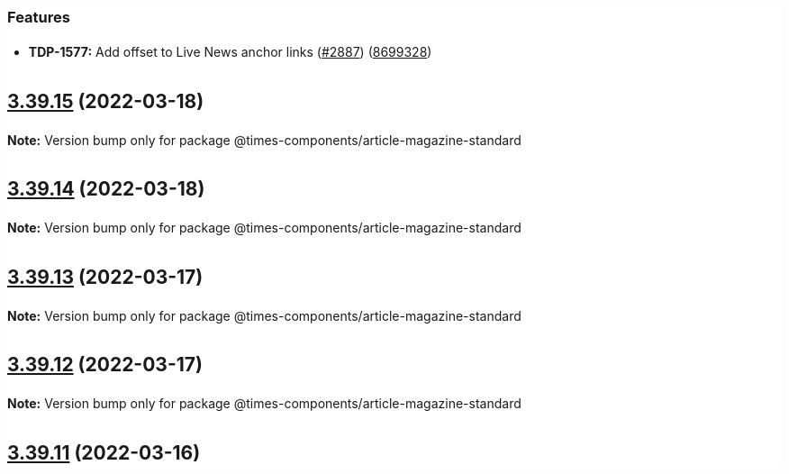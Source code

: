 
### Features

* **TDP-1577:** Add offset to Live News anchor links ([#2887](https://github.com/newsuk/times-components/issues/2887)) ([8699328](https://github.com/newsuk/times-components/commit/86993289c07d1ce81faed25e1dc8c456c9af767a))





## [3.39.15](https://github.com/newsuk/times-components/compare/@times-components/article-magazine-standard@3.39.14...@times-components/article-magazine-standard@3.39.15) (2022-03-18)

**Note:** Version bump only for package @times-components/article-magazine-standard





## [3.39.14](https://github.com/newsuk/times-components/compare/@times-components/article-magazine-standard@3.39.13...@times-components/article-magazine-standard@3.39.14) (2022-03-18)

**Note:** Version bump only for package @times-components/article-magazine-standard





## [3.39.13](https://github.com/newsuk/times-components/compare/@times-components/article-magazine-standard@3.39.12...@times-components/article-magazine-standard@3.39.13) (2022-03-17)

**Note:** Version bump only for package @times-components/article-magazine-standard





## [3.39.12](https://github.com/newsuk/times-components/compare/@times-components/article-magazine-standard@3.39.11...@times-components/article-magazine-standard@3.39.12) (2022-03-17)

**Note:** Version bump only for package @times-components/article-magazine-standard





## [3.39.11](https://github.com/newsuk/times-components/compare/@times-components/article-magazine-standard@3.39.10...@times-components/article-magazine-standard@3.39.11) (2022-03-16)
